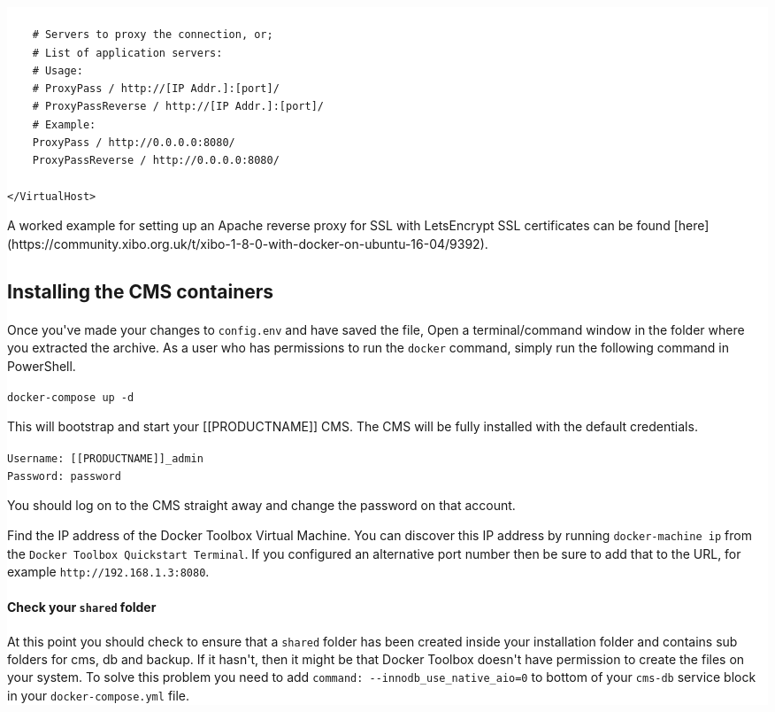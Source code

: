 ```

    # Servers to proxy the connection, or;
    # List of application servers:
    # Usage:
    # ProxyPass / http://[IP Addr.]:[port]/
    # ProxyPassReverse / http://[IP Addr.]:[port]/
    # Example:
    ProxyPass / http://0.0.0.0:8080/
    ProxyPassReverse / http://0.0.0.0:8080/

</VirtualHost>
```

<nonwhite>
A worked example for setting up an Apache reverse proxy for SSL with LetsEncrypt
SSL certificates can be found
[here](https://community.xibo.org.uk/t/xibo-1-8-0-with-docker-on-ubuntu-16-04/9392).
</nonwhite>

## Installing the CMS containers
Once you've made your changes to `config.env` and have saved the file, Open a
terminal/command window in the folder where you extracted the archive. As a user
who has permissions to run the `docker` command, simply run the following
command in PowerShell.

```
docker-compose up -d
```

This will bootstrap and start your [[PRODUCTNAME]] CMS. The CMS will be fully
installed with the default credentials.

```
Username: [[PRODUCTNAME]]_admin
Password: password
```

You should log on to the CMS straight away and change the password on that
account.

Find the IP address of the Docker Toolbox Virtual Machine. You can discover this
IP address by running `docker-machine ip` from the `Docker Toolbox Quickstart
Terminal`. If you configured an alternative port number then be sure to add that
to the URL, for example `http://192.168.1.3:8080`.



#### Check your `shared` folder

At this point you should check to ensure that a `shared` folder has been created inside your installation folder and contains sub folders for cms, db and backup. If it hasn't, then it might be that Docker Toolbox doesn't have permission to create the files on your system. To solve this problem you need to add `command: --innodb_use_native_aio=0` to bottom of your `cms-db` service block in your `docker-compose.yml` file.
